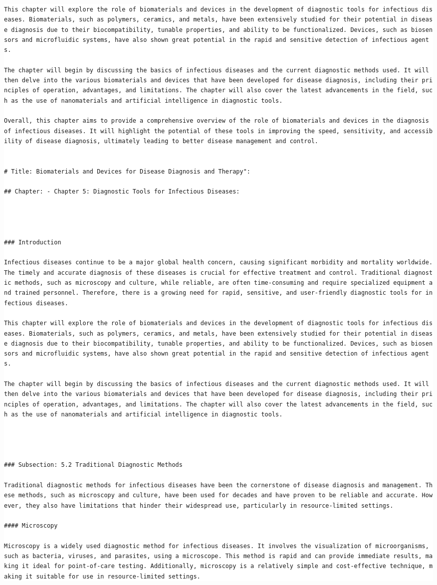 ```
This chapter will explore the role of biomaterials and devices in the development of diagnostic tools for infectious diseases. Biomaterials, such as polymers, ceramics, and metals, have been extensively studied for their potential in disease diagnosis due to their biocompatibility, tunable properties, and ability to be functionalized. Devices, such as biosensors and microfluidic systems, have also shown great potential in the rapid and sensitive detection of infectious agents.

The chapter will begin by discussing the basics of infectious diseases and the current diagnostic methods used. It will then delve into the various biomaterials and devices that have been developed for disease diagnosis, including their principles of operation, advantages, and limitations. The chapter will also cover the latest advancements in the field, such as the use of nanomaterials and artificial intelligence in diagnostic tools.

Overall, this chapter aims to provide a comprehensive overview of the role of biomaterials and devices in the diagnosis of infectious diseases. It will highlight the potential of these tools in improving the speed, sensitivity, and accessibility of disease diagnosis, ultimately leading to better disease management and control. 


# Title: Biomaterials and Devices for Disease Diagnosis and Therapy":

## Chapter: - Chapter 5: Diagnostic Tools for Infectious Diseases:




### Introduction

Infectious diseases continue to be a major global health concern, causing significant morbidity and mortality worldwide. The timely and accurate diagnosis of these diseases is crucial for effective treatment and control. Traditional diagnostic methods, such as microscopy and culture, while reliable, are often time-consuming and require specialized equipment and trained personnel. Therefore, there is a growing need for rapid, sensitive, and user-friendly diagnostic tools for infectious diseases.

This chapter will explore the role of biomaterials and devices in the development of diagnostic tools for infectious diseases. Biomaterials, such as polymers, ceramics, and metals, have been extensively studied for their potential in disease diagnosis due to their biocompatibility, tunable properties, and ability to be functionalized. Devices, such as biosensors and microfluidic systems, have also shown great potential in the rapid and sensitive detection of infectious agents.

The chapter will begin by discussing the basics of infectious diseases and the current diagnostic methods used. It will then delve into the various biomaterials and devices that have been developed for disease diagnosis, including their principles of operation, advantages, and limitations. The chapter will also cover the latest advancements in the field, such as the use of nanomaterials and artificial intelligence in diagnostic tools.




### Subsection: 5.2 Traditional Diagnostic Methods

Traditional diagnostic methods for infectious diseases have been the cornerstone of disease diagnosis and management. These methods, such as microscopy and culture, have been used for decades and have proven to be reliable and accurate. However, they also have limitations that hinder their widespread use, particularly in resource-limited settings.

#### Microscopy

Microscopy is a widely used diagnostic method for infectious diseases. It involves the visualization of microorganisms, such as bacteria, viruses, and parasites, using a microscope. This method is rapid and can provide immediate results, making it ideal for point-of-care testing. Additionally, microscopy is a relatively simple and cost-effective technique, making it suitable for use in resource-limited settings.

```